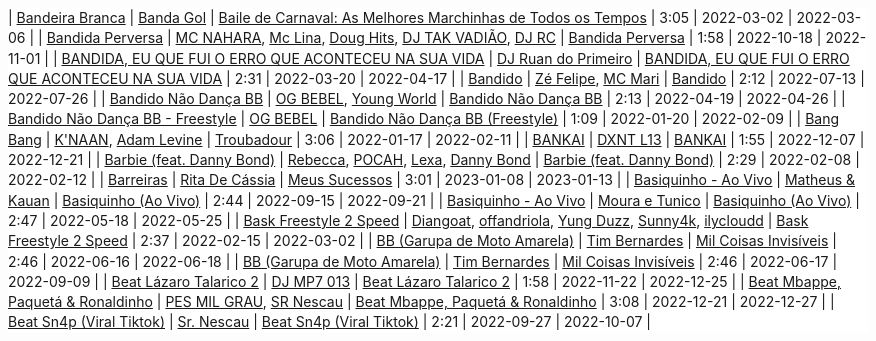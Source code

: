 | [Bandeira Branca](https://open.spotify.com/track/3XnBGvidgBq73MEc5UlRdb) | [Banda Gol](https://open.spotify.com/artist/3wJpJ3peSD0wgw8cttrr8k) | [Baile de Carnaval: As Melhores Marchinhas de Todos os Tempos](https://open.spotify.com/album/2soSNWvOOVLzQutEEkXtIA) | 3:05 | 2022-03-02 | 2022-03-06 |
| [Bandida Perversa](https://open.spotify.com/track/3PKuWhiebOVLFRBwn9gqEF) | [MC NAHARA](https://open.spotify.com/artist/1Vnwxb3UkZxMF4S3J6hxAS), [Mc Lina](https://open.spotify.com/artist/6V9TYyxua6RS2GXbt4E55Q), [Doug Hits](https://open.spotify.com/artist/11rNmgKeDd6wHHvvhzPHH9), [DJ TAK VADIÃO](https://open.spotify.com/artist/4U3o74Io4hwQPsm6iIj4fu), [DJ RC](https://open.spotify.com/artist/7gbxPcZ5qqE53k6a5zUSFk) | [Bandida Perversa](https://open.spotify.com/album/4t6q079qY2YAosMUqoblFq) | 1:58 | 2022-10-18 | 2022-11-01 |
| [BANDIDA, EU QUE FUI O ERRO QUE ACONTECEU NA SUA VIDA](https://open.spotify.com/track/5tXqMYGRFFtp9x6yebTsW1) | [DJ Ruan do Primeiro](https://open.spotify.com/artist/2mJ74sIyn0QK0f120CZIG2) | [BANDIDA, EU QUE FUI O ERRO QUE ACONTECEU NA SUA VIDA](https://open.spotify.com/album/4DhVjaasXoKER9mFHdORg0) | 2:31 | 2022-03-20 | 2022-04-17 |
| [Bandido](https://open.spotify.com/track/5PZAbR6JHYYV9xp5gv0XES) | [Zé Felipe](https://open.spotify.com/artist/7cmuxPnXRJxwuYDHfbD8Eu), [MC Mari](https://open.spotify.com/artist/2AdUWxNm17kkGZiPGuorth) | [Bandido](https://open.spotify.com/album/05f4GTA4Okt2L7VEiLWns9) | 2:12 | 2022-07-13 | 2022-07-26 |
| [Bandido Não Dança BB](https://open.spotify.com/track/57WYicG97oHBu0uJgd6u38) | [OG BEBEL](https://open.spotify.com/artist/00DTlsaKlzH3JrAjgU61Ha), [Young World](https://open.spotify.com/artist/3xryEc7ue6lV1kr3dp5PXY) | [Bandido Não Dança BB](https://open.spotify.com/album/3DF7jgjk6GJP0zrAmp2HGu) | 2:13 | 2022-04-19 | 2022-04-26 |
| [Bandido Não Dança BB \- Freestyle](https://open.spotify.com/track/0jSdmCKtfJqVFwB8LN0K3w) | [OG BEBEL](https://open.spotify.com/artist/00DTlsaKlzH3JrAjgU61Ha) | [Bandido Não Dança BB \(Freestyle\)](https://open.spotify.com/album/0vIRVd6Mte9vI5LWuqYSTd) | 1:09 | 2022-01-20 | 2022-02-09 |
| [Bang Bang](https://open.spotify.com/track/61YzdCCBPM5Pc7lIiD5i8C) | [K'NAAN](https://open.spotify.com/artist/7pGyQZx9thVa8GxMBeXscB), [Adam Levine](https://open.spotify.com/artist/4bYPcJP5jwMhSivRcqie2n) | [Troubadour](https://open.spotify.com/album/4KJCTmDLyr3AYJAN8dBaKo) | 3:06 | 2022-01-17 | 2022-02-11 |
| [BANKAI](https://open.spotify.com/track/33sPNJZxIi4Qq9jy4rACPJ) | [DXNT L13](https://open.spotify.com/artist/24NDY4ShaX2L5g3LEkr9hL) | [BANKAI](https://open.spotify.com/album/0M5a69FH1OBRpDXVZKPiCd) | 1:55 | 2022-12-07 | 2022-12-21 |
| [Barbie \(feat\. Danny Bond\)](https://open.spotify.com/track/05pd6p3qKhZddaEX9tUZV4) | [Rebecca](https://open.spotify.com/artist/5MS6HieNmKxzkAM8amE8sr), [POCAH](https://open.spotify.com/artist/11iQCRz636WFdHj42qxAF6), [Lexa](https://open.spotify.com/artist/0jTDeBJQr3unrK29LklnAv), [Danny Bond](https://open.spotify.com/artist/7Eli9jWjQ5F1d06clIH46R) | [Barbie \(feat\. Danny Bond\)](https://open.spotify.com/album/03moNbXmuuAef0MTJt6Xdx) | 2:29 | 2022-02-08 | 2022-02-12 |
| [Barreiras](https://open.spotify.com/track/3C9UhmFQwhmRta08SCnPDm) | [Rita De Cássia](https://open.spotify.com/artist/7oFD7WICgGuQB5esixQ7Dh) | [Meus Sucessos](https://open.spotify.com/album/32DoB68Ds3Tqfj7DuQPEEW) | 3:01 | 2023-01-08 | 2023-01-13 |
| [Basiquinho \- Ao Vivo](https://open.spotify.com/track/2HMbGPbGiqGaHXzFkQAmZI) | [Matheus & Kauan](https://open.spotify.com/artist/2Z0lRIqr997lIUiPtrpKCr) | [Basiquinho \(Ao Vivo\)](https://open.spotify.com/album/66K770CKTCoFFTRTiZGEwJ) | 2:44 | 2022-09-15 | 2022-09-21 |
| [Basiquinho \- Ao Vivo](https://open.spotify.com/track/00pssB2eoJSJCfVQqNaSTy) | [Moura e Tunico](https://open.spotify.com/artist/4VJQfP4fjQurfFxS5bNsMd) | [Basiquinho \(Ao Vivo\)](https://open.spotify.com/album/6HgS7XObSwJkOLAv8AaQHZ) | 2:47 | 2022-05-18 | 2022-05-25 |
| [Bask Freestyle 2 Speed](https://open.spotify.com/track/22peDY0PHE4LTqbnTWsPHj) | [Diangoat](https://open.spotify.com/artist/1fNIrtIBR0bhbToK7AoeBQ), [offandriola](https://open.spotify.com/artist/1a6Wt9UhGuosnPucgZ0Egm), [Yung Duzz](https://open.spotify.com/artist/4FhuOZ9N9lWlP9hIMzsL62), [Sunny4k](https://open.spotify.com/artist/4iHWLQaOn3SFFP6aQXesNs), [ilycloudd](https://open.spotify.com/artist/6CsBWJxxHH1T4FfyYjYTEC) | [Bask Freestyle 2 Speed](https://open.spotify.com/album/50Ced9dAegxUeWIRzshMfA) | 2:37 | 2022-02-15 | 2022-03-02 |
| [BB \(Garupa de Moto Amarela\)](https://open.spotify.com/track/3e8kgXoSaW5MQkpjSw9nYk) | [Tim Bernardes](https://open.spotify.com/artist/5SVFuUaS3BKAdJs6I8rVa4) | [Mil Coisas Invisíveis](https://open.spotify.com/album/1I74KuYarc1dMEgZ0io50Y) | 2:46 | 2022-06-16 | 2022-06-18 |
| [BB \(Garupa de Moto Amarela\)](https://open.spotify.com/track/5iNreMqjehoEgXBnzU2Y5k) | [Tim Bernardes](https://open.spotify.com/artist/5SVFuUaS3BKAdJs6I8rVa4) | [Mil Coisas Invisíveis](https://open.spotify.com/album/0icYpEwVxogZ6mCERLIVpa) | 2:46 | 2022-06-17 | 2022-09-09 |
| [Beat Lázaro Talarico 2](https://open.spotify.com/track/4Mayay1L2tyZcvlM4YK8oC) | [DJ MP7 013](https://open.spotify.com/artist/4k4hOe3dkX2xqcuKyBndWU) | [Beat Lázaro Talarico 2](https://open.spotify.com/album/0Y1B6MM3sLJ02Eof8b7l4Z) | 1:58 | 2022-11-22 | 2022-12-25 |
| [Beat Mbappe, Paquetá & Ronaldinho](https://open.spotify.com/track/2jmWXIfKJZwpV3BLIoLgkx) | [PES MIL GRAU](https://open.spotify.com/artist/7BfxByM6dlzethdjmNKoXQ), [SR Nescau](https://open.spotify.com/artist/2iXdY9Jj95AaOn92RkiO4s) | [Beat Mbappe, Paquetá & Ronaldinho](https://open.spotify.com/album/12xog6HVcbcrC2cQ7SHcVE) | 3:08 | 2022-12-21 | 2022-12-27 |
| [Beat Sn4p \(Viral Tiktok\)](https://open.spotify.com/track/4QgE77vDJDVsipfOnHetFx) | [Sr\. Nescau](https://open.spotify.com/artist/6Tgacqoj19pdr24530Fqjd) | [Beat Sn4p \(Viral Tiktok\)](https://open.spotify.com/album/0Js1guJKjxvCoZ3KDOAamu) | 2:21 | 2022-09-27 | 2022-10-07 |